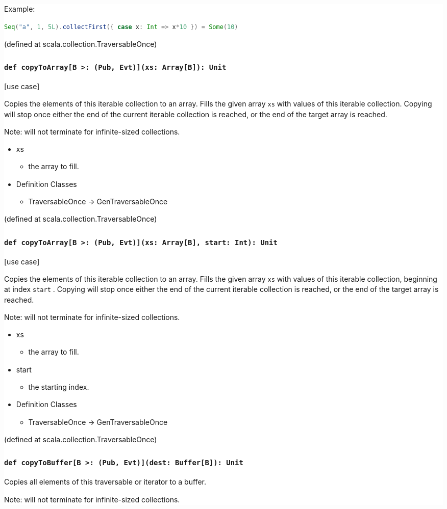Example:

```scala
Seq("a", 1, 5L).collectFirst({ case x: Int => x*10 }) = Some(10)
```

(defined at scala.collection.TraversableOnce)


### `def copyToArray[B >: (Pub, Evt)](xs: Array[B]): Unit`                   ###

[use case]

Copies the elements of this iterable collection to an array. Fills the given
array `xs` with values of this iterable collection. Copying will stop once
either the end of the current iterable collection is reached, or the end of the
target array is reached.

Note: will not terminate for infinite-sized collections.

* xs
  * the array to fill.

* Definition Classes
  * TraversableOnce → GenTraversableOnce

(defined at scala.collection.TraversableOnce)


### `def copyToArray[B >: (Pub, Evt)](xs: Array[B], start: Int): Unit`       ###

[use case]

Copies the elements of this iterable collection to an array. Fills the given
array `xs` with values of this iterable collection, beginning at index `start` .
Copying will stop once either the end of the current iterable collection is
reached, or the end of the target array is reached.

Note: will not terminate for infinite-sized collections.

* xs
  * the array to fill.
* start
  * the starting index.

* Definition Classes
  * TraversableOnce → GenTraversableOnce

(defined at scala.collection.TraversableOnce)


### `def copyToBuffer[B >: (Pub, Evt)](dest: Buffer[B]): Unit`               ###

Copies all elements of this traversable or iterator to a buffer.

Note: will not terminate for infinite-sized collections.
